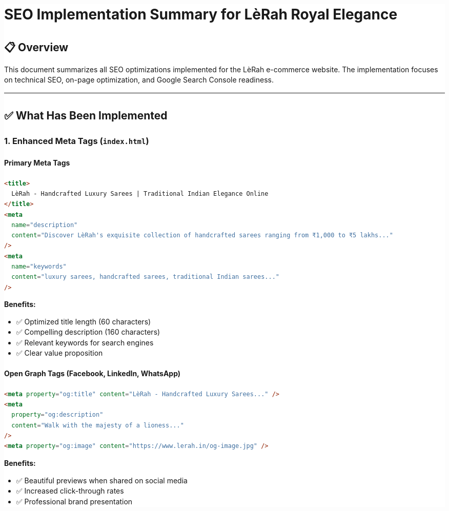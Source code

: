 # SEO Implementation Summary for LèRah Royal Elegance

## 📋 Overview

This document summarizes all SEO optimizations implemented for the LèRah e-commerce website. The implementation focuses on technical SEO, on-page optimization, and Google Search Console readiness.

---

## ✅ What Has Been Implemented

### 1. **Enhanced Meta Tags** (`index.html`)

#### Primary Meta Tags

```html
<title>
  LèRah - Handcrafted Luxury Sarees | Traditional Indian Elegance Online
</title>
<meta
  name="description"
  content="Discover LèRah's exquisite collection of handcrafted sarees ranging from ₹1,000 to ₹5 lakhs..."
/>
<meta
  name="keywords"
  content="luxury sarees, handcrafted sarees, traditional Indian sarees..."
/>
```

**Benefits:**

- ✅ Optimized title length (60 characters)
- ✅ Compelling description (160 characters)
- ✅ Relevant keywords for search engines
- ✅ Clear value proposition

#### Open Graph Tags (Facebook, LinkedIn, WhatsApp)

```html
<meta property="og:title" content="LèRah - Handcrafted Luxury Sarees..." />
<meta
  property="og:description"
  content="Walk with the majesty of a lioness..."
/>
<meta property="og:image" content="https://www.lerah.in/og-image.jpg" />
```

**Benefits:**

- ✅ Beautiful previews when shared on social media
- ✅ Increased click-through rates
- ✅ Professional brand presentation
